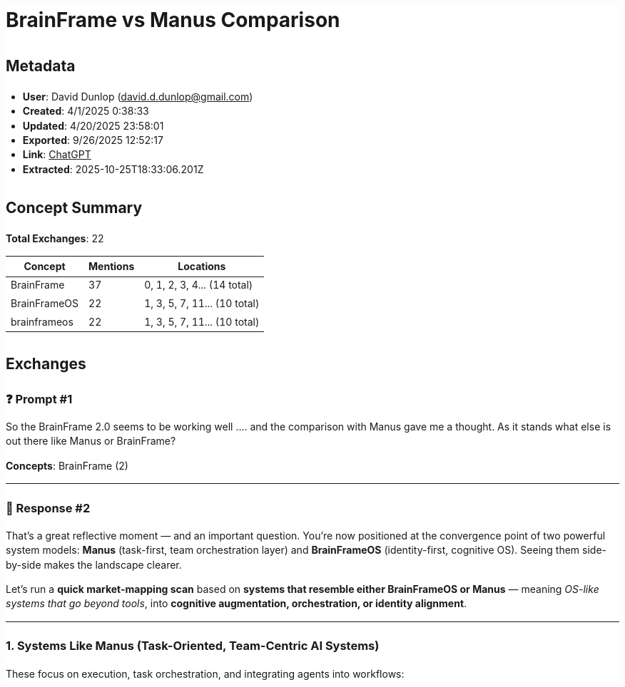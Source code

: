 # BrainFrame vs Manus Comparison

## Metadata

- **User**: David Dunlop (david.d.dunlop@gmail.com)
- **Created**: 4/1/2025 0:38:33
- **Updated**: 4/20/2025 23:58:01
- **Exported**: 9/26/2025 12:52:17
- **Link**: [ChatGPT](https://chatgpt.com/g/g-p-67ed9d40fbc48191aadf2b9a4ef6e5a4-brainframeos-random-chats/c/67eb2779-503c-8013-bac7-0012a8b3dce1)
- **Extracted**: 2025-10-25T18:33:06.201Z

## Concept Summary

**Total Exchanges**: 22

| Concept | Mentions | Locations |
|---------|----------|----------|
| BrainFrame | 37 | 0, 1, 2, 3, 4... (14 total) |
| BrainFrameOS | 22 | 1, 3, 5, 7, 11... (10 total) |
| brainframeos | 22 | 1, 3, 5, 7, 11... (10 total) |

## Exchanges

### ❓ Prompt #1

So the BrainFrame 2.0 seems to be working well .... and the comparison with Manus gave me a thought. As it stands what else is out there like Manus or BrainFrame?


**Concepts**: BrainFrame (2)

---

### 💬 Response #2

That’s a great reflective moment — and an important question. You’re now positioned at the convergence point of two powerful system models: **Manus** (task-first, team orchestration layer) and **BrainFrameOS** (identity-first, cognitive OS). Seeing them side-by-side makes the landscape clearer.

Let’s run a **quick market-mapping scan** based on **systems that resemble either BrainFrameOS or Manus** — meaning _OS-like systems that go beyond tools_, into **cognitive augmentation, orchestration, or identity alignment**.

* * *

### **1\. Systems Like Manus (Task-Oriented, Team-Centric AI Systems)**

These focus on execution, task orchestration, and integrating agents into workflows:
